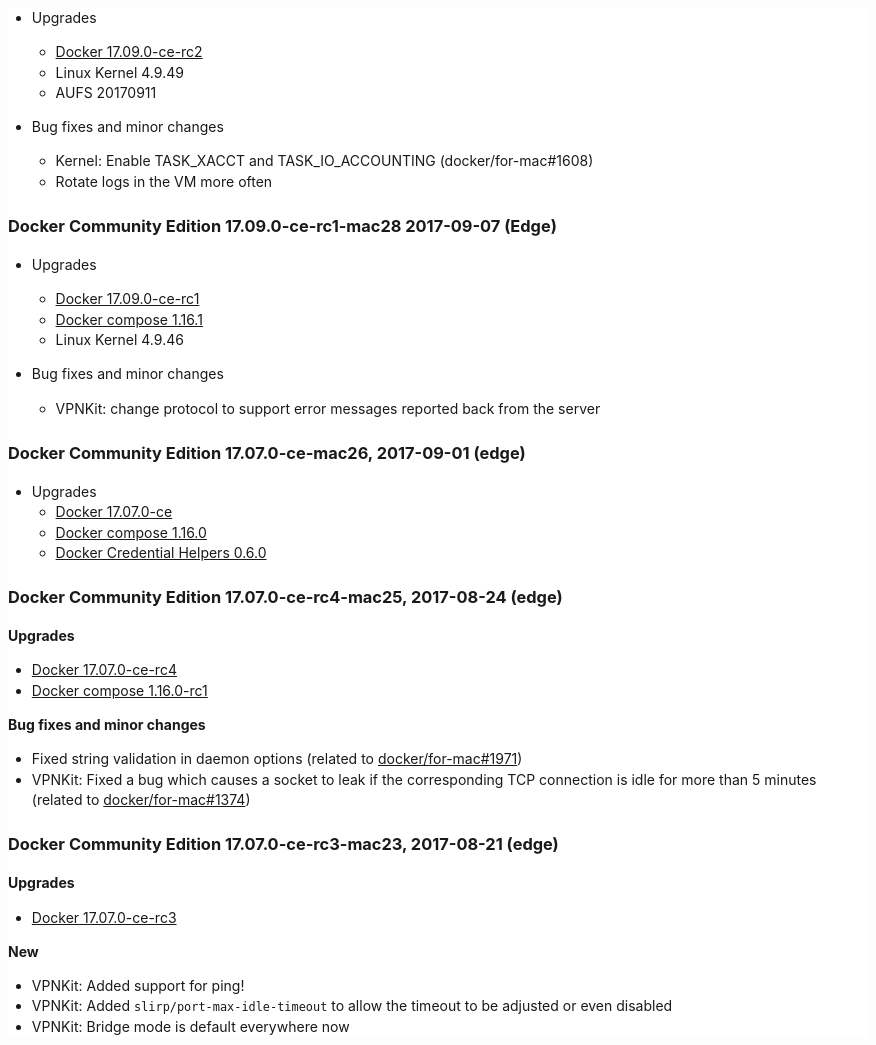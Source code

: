 * Upgrades
  - [Docker 17.09.0-ce-rc2](https://github.com/docker/docker-ce/releases/tag/v17.09.0-ce-rc2)
  - Linux Kernel 4.9.49
  - AUFS 20170911

* Bug fixes and minor changes
  - Kernel: Enable TASK_XACCT and TASK_IO_ACCOUNTING (docker/for-mac#1608)
  - Rotate logs in the VM more often

### Docker Community Edition 17.09.0-ce-rc1-mac28 2017-09-07 (Edge)

* Upgrades
  - [Docker 17.09.0-ce-rc1](https://github.com/docker/docker-ce/releases/tag/v17.09.0-ce-rc1)
  - [Docker compose 1.16.1](https://github.com/docker/compose/releases/tag/1.16.1)
  - Linux Kernel 4.9.46

* Bug fixes and minor changes
  - VPNKit: change protocol to support error messages reported back from the server

### Docker Community Edition 17.07.0-ce-mac26, 2017-09-01 (edge)

* Upgrades
  - [Docker 17.07.0-ce](https://github.com/docker/docker-ce/releases/tag/v17.07.0-ce)
  - [Docker compose 1.16.0](https://github.com/docker/compose/releases/tag/1.16.0)
  - [Docker Credential Helpers 0.6.0](https://github.com/docker/docker-credential-helpers/releases/tag/v0.6.0)

### Docker Community Edition 17.07.0-ce-rc4-mac25, 2017-08-24 (edge)

**Upgrades**

- [Docker 17.07.0-ce-rc4](https://github.com/docker/docker-ce/releases/tag/v17.07.0-ce-rc4)
- [Docker compose 1.16.0-rc1](https://github.com/docker/compose/releases/tag/1.16.0-rc1)

**Bug fixes and minor changes**

- Fixed string validation in daemon options (related to [docker/for-mac#1971](https://github.com/docker/for-mac/issues/1971))
- VPNKit: Fixed a bug which causes a socket to leak if the corresponding
TCP connection is idle for more than 5 minutes (related to
[docker/for-mac#1374](https://github.com/docker/for-mac/issues/1374))

### Docker Community Edition 17.07.0-ce-rc3-mac23, 2017-08-21 (edge)

**Upgrades**

- [Docker 17.07.0-ce-rc3](https://github.com/docker/docker-ce/releases/tag/v17.07.0-ce-rc3)

**New**

- VPNKit: Added support for ping!
- VPNKit: Added `slirp/port-max-idle-timeout` to allow the timeout to be adjusted or even disabled
- VPNKit: Bridge mode is default everywhere now
